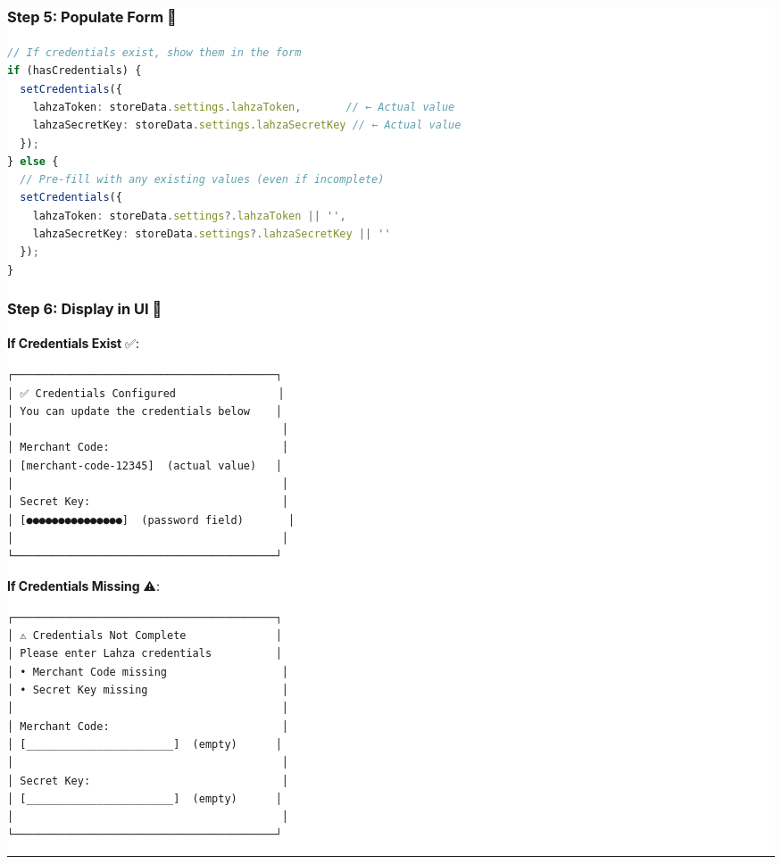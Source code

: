 ### **Step 5: Populate Form** 📝
```typescript
// If credentials exist, show them in the form
if (hasCredentials) {
  setCredentials({
    lahzaToken: storeData.settings.lahzaToken,       // ← Actual value
    lahzaSecretKey: storeData.settings.lahzaSecretKey // ← Actual value
  });
} else {
  // Pre-fill with any existing values (even if incomplete)
  setCredentials({
    lahzaToken: storeData.settings?.lahzaToken || '',
    lahzaSecretKey: storeData.settings?.lahzaSecretKey || ''
  });
}
```

### **Step 6: Display in UI** 🎨

**If Credentials Exist** ✅:
```
┌─────────────────────────────────────────┐
│ ✅ Credentials Configured                │
│ You can update the credentials below    │
│                                          │
│ Merchant Code:                           │
│ [merchant-code-12345]  (actual value)   │
│                                          │
│ Secret Key:                              │
│ [●●●●●●●●●●●●●●●]  (password field)       │
│                                          │
└─────────────────────────────────────────┘
```

**If Credentials Missing** ⚠️:
```
┌─────────────────────────────────────────┐
│ ⚠️ Credentials Not Complete              │
│ Please enter Lahza credentials          │
│ • Merchant Code missing                  │
│ • Secret Key missing                     │
│                                          │
│ Merchant Code:                           │
│ [_______________________]  (empty)      │
│                                          │
│ Secret Key:                              │
│ [_______________________]  (empty)      │
│                                          │
└─────────────────────────────────────────┘
```

---
